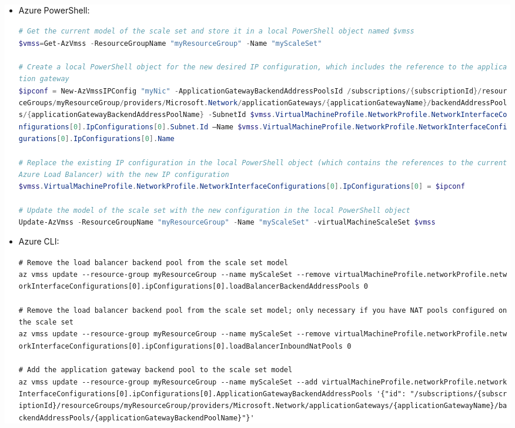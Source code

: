 - Azure PowerShell:

    ```powershell
    # Get the current model of the scale set and store it in a local PowerShell object named $vmss
    $vmss=Get-AzVmss -ResourceGroupName "myResourceGroup" -Name "myScaleSet"
    
    # Create a local PowerShell object for the new desired IP configuration, which includes the reference to the application gateway
    $ipconf = New-AzVmssIPConfig "myNic" -ApplicationGatewayBackendAddressPoolsId /subscriptions/{subscriptionId}/resourceGroups/myResourceGroup/providers/Microsoft.Network/applicationGateways/{applicationGatewayName}/backendAddressPools/{applicationGatewayBackendAddressPoolName} -SubnetId $vmss.VirtualMachineProfile.NetworkProfile.NetworkInterfaceConfigurations[0].IpConfigurations[0].Subnet.Id –Name $vmss.VirtualMachineProfile.NetworkProfile.NetworkInterfaceConfigurations[0].IpConfigurations[0].Name
    
    # Replace the existing IP configuration in the local PowerShell object (which contains the references to the current Azure Load Balancer) with the new IP configuration
    $vmss.VirtualMachineProfile.NetworkProfile.NetworkInterfaceConfigurations[0].IpConfigurations[0] = $ipconf
    
    # Update the model of the scale set with the new configuration in the local PowerShell object
    Update-AzVmss -ResourceGroupName "myResourceGroup" -Name "myScaleSet" -virtualMachineScaleSet $vmss
    ```

- Azure CLI:

    ```azurecli
    # Remove the load balancer backend pool from the scale set model
    az vmss update --resource-group myResourceGroup --name myScaleSet --remove virtualMachineProfile.networkProfile.networkInterfaceConfigurations[0].ipConfigurations[0].loadBalancerBackendAddressPools 0
    
    # Remove the load balancer backend pool from the scale set model; only necessary if you have NAT pools configured on the scale set
    az vmss update --resource-group myResourceGroup --name myScaleSet --remove virtualMachineProfile.networkProfile.networkInterfaceConfigurations[0].ipConfigurations[0].loadBalancerInboundNatPools 0
    
    # Add the application gateway backend pool to the scale set model
    az vmss update --resource-group myResourceGroup --name myScaleSet --add virtualMachineProfile.networkProfile.networkInterfaceConfigurations[0].ipConfigurations[0].ApplicationGatewayBackendAddressPools '{"id": "/subscriptions/{subscriptionId}/resourceGroups/myResourceGroup/providers/Microsoft.Network/applicationGateways/{applicationGatewayName}/backendAddressPools/{applicationGatewayBackendPoolName}"}'
    ```
